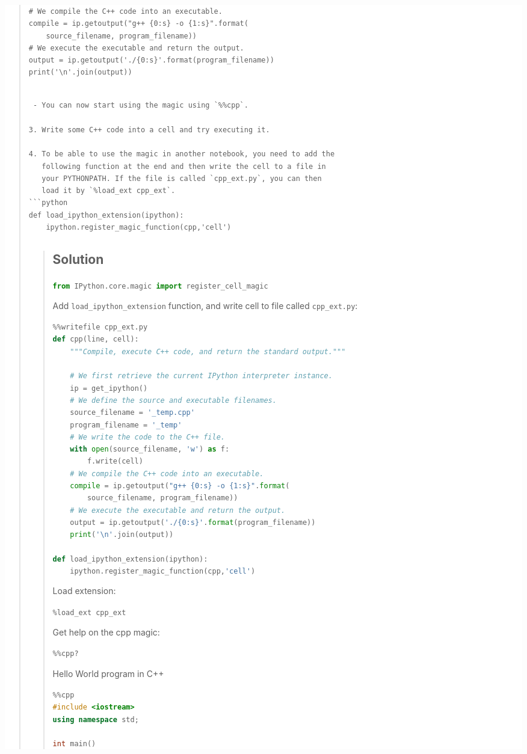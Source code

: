 >     # We compile the C++ code into an executable.
>     compile = ip.getoutput("g++ {0:s} -o {1:s}".format(
>         source_filename, program_filename))
>     # We execute the executable and return the output.
>     output = ip.getoutput('./{0:s}'.format(program_filename))
>     print('\n'.join(output))
> ```
>
>  - You can now start using the magic using `%%cpp`.
>
> 3. Write some C++ code into a cell and try executing it.
>
> 4. To be able to use the magic in another notebook, you need to add the
>    following function at the end and then write the cell to a file in
>    your PYTHONPATH. If the file is called `cpp_ext.py`, you can then
>    load it by `%load_ext cpp_ext`.
> ```python
> def load_ipython_extension(ipython):
>     ipython.register_magic_function(cpp,'cell')
> ```
>
> > ## Solution
> > ```python
> > from IPython.core.magic import register_cell_magic
> > ```
> > Add `load_ipython_extension` function, and write cell to file called `cpp_ext.py`:
> > ```python
> > %%writefile cpp_ext.py
> > def cpp(line, cell):
> >     """Compile, execute C++ code, and return the standard output."""
> >
> >     # We first retrieve the current IPython interpreter instance.
> >     ip = get_ipython()
> >     # We define the source and executable filenames.
> >     source_filename = '_temp.cpp'
> >     program_filename = '_temp'
> >     # We write the code to the C++ file.
> >     with open(source_filename, 'w') as f:
> >         f.write(cell)
> >     # We compile the C++ code into an executable.
> >     compile = ip.getoutput("g++ {0:s} -o {1:s}".format(
> >         source_filename, program_filename))
> >     # We execute the executable and return the output.
> >     output = ip.getoutput('./{0:s}'.format(program_filename))
> >     print('\n'.join(output))
> >
> > def load_ipython_extension(ipython):
> >     ipython.register_magic_function(cpp,'cell')
> > ```
> > Load extension:
> > ```python
> > %load_ext cpp_ext
> > ```
> > Get help on the cpp magic:
> > ```python
> > %%cpp?
> > ```
> > Hello World program in C++
> > ```cpp
> > %%cpp
> > #include <iostream>
> > using namespace std;
> >
> > int main()